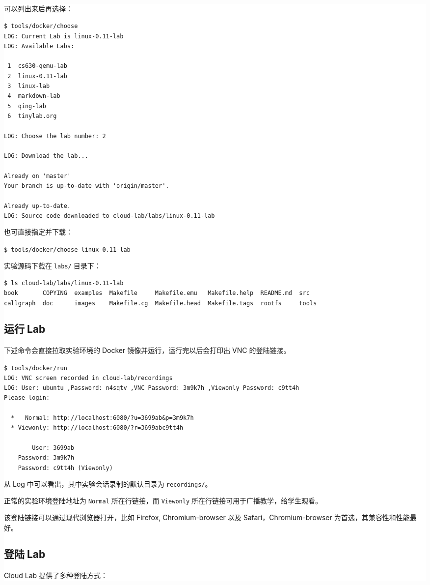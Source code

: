可以列出来后再选择：

    $ tools/docker/choose
    LOG: Current Lab is linux-0.11-lab
    LOG: Available Labs:

     1	cs630-qemu-lab
     2	linux-0.11-lab
     3	linux-lab
     4	markdown-lab
     5	qing-lab
     6	tinylab.org

    LOG: Choose the lab number: 2

    LOG: Download the lab...

    Already on 'master'
    Your branch is up-to-date with 'origin/master'.

    Already up-to-date.
    LOG: Source code downloaded to cloud-lab/labs/linux-0.11-lab

也可直接指定并下载：

    $ tools/docker/choose linux-0.11-lab

实验源码下载在 `labs/` 目录下：

    $ ls cloud-lab/labs/linux-0.11-lab
    book	   COPYING  examples  Makefile	   Makefile.emu   Makefile.help  README.md  src
    callgraph  doc	    images    Makefile.cg  Makefile.head  Makefile.tags  rootfs     tools

## 运行 Lab

下述命令会直接拉取实验环境的 Docker 镜像并运行，运行完以后会打印出 VNC 的登陆链接。

    $ tools/docker/run
    LOG: VNC screen recorded in cloud-lab/recordings
    LOG: User: ubuntu ,Password: n4sqtv ,VNC Password: 3m9k7h ,Viewonly Password: c9tt4h
    Please login:

      *   Normal: http://localhost:6080/?u=3699ab&p=3m9k7h
      * Viewonly: http://localhost:6080/?r=3699abc9tt4h

            User: 3699ab
        Password: 3m9k7h
        Password: c9tt4h (Viewonly)

从 Log 中可以看出，其中实验会话录制的默认目录为 `recordings/`。

正常的实验环境登陆地址为 `Normal` 所在行链接，而 `Viewonly` 所在行链接可用于广播教学，给学生观看。

该登陆链接可以通过现代浏览器打开，比如 Firefox, Chromium-browser 以及 Safari，Chromium-browser 为首选，其兼容性和性能最好。

## 登陆 Lab

Cloud Lab 提供了多种登陆方式：
